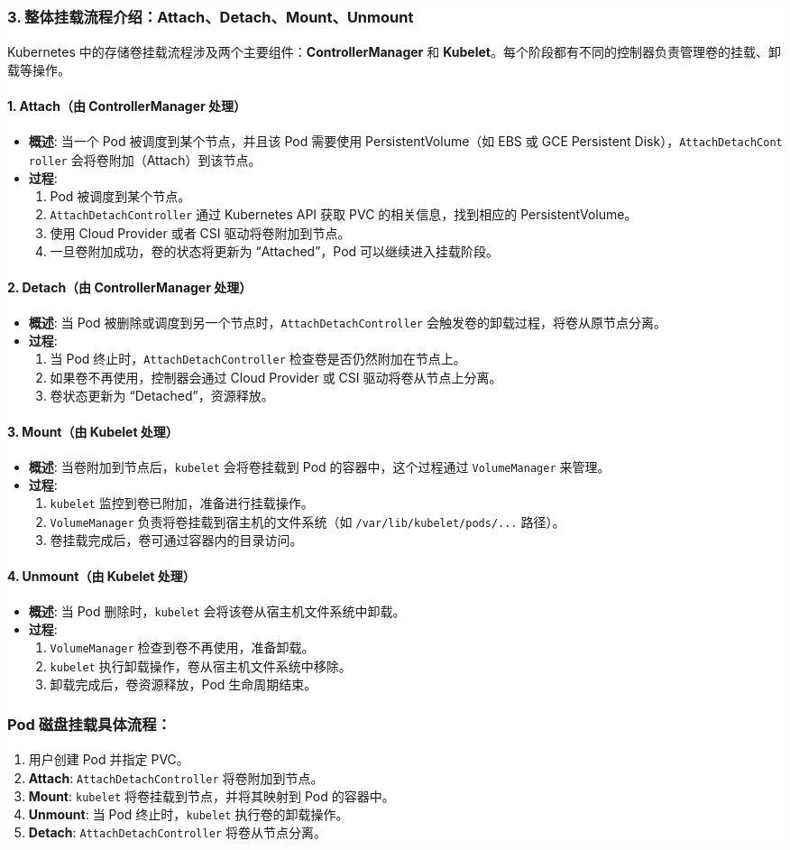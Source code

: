 ### 3. 整体挂载流程介绍：Attach、Detach、Mount、Unmount

Kubernetes 中的存储卷挂载流程涉及两个主要组件：**ControllerManager** 和 **Kubelet**。每个阶段都有不同的控制器负责管理卷的挂载、卸载等操作。

#### 1. **Attach（由 ControllerManager 处理）**
- **概述**: 当一个 Pod 被调度到某个节点，并且该 Pod 需要使用 PersistentVolume（如 EBS 或 GCE Persistent Disk），`AttachDetachController` 会将卷附加（Attach）到该节点。
- **过程**:
    1. Pod 被调度到某个节点。
    2. `AttachDetachController` 通过 Kubernetes API 获取 PVC 的相关信息，找到相应的 PersistentVolume。
    3. 使用 Cloud Provider 或者 CSI 驱动将卷附加到节点。
    4. 一旦卷附加成功，卷的状态将更新为 “Attached”，Pod 可以继续进入挂载阶段。

#### 2. **Detach（由 ControllerManager 处理）**
- **概述**: 当 Pod 被删除或调度到另一个节点时，`AttachDetachController` 会触发卷的卸载过程，将卷从原节点分离。
- **过程**:
    1. 当 Pod 终止时，`AttachDetachController` 检查卷是否仍然附加在节点上。
    2. 如果卷不再使用，控制器会通过 Cloud Provider 或 CSI 驱动将卷从节点上分离。
    3. 卷状态更新为 “Detached”，资源释放。

#### 3. **Mount（由 Kubelet 处理）**
- **概述**: 当卷附加到节点后，`kubelet` 会将卷挂载到 Pod 的容器中，这个过程通过 `VolumeManager` 来管理。
- **过程**:
    1. `kubelet` 监控到卷已附加，准备进行挂载操作。
    2. `VolumeManager` 负责将卷挂载到宿主机的文件系统（如 `/var/lib/kubelet/pods/...` 路径）。
    3. 卷挂载完成后，卷可通过容器内的目录访问。

#### 4. **Unmount（由 Kubelet 处理）**
- **概述**: 当 Pod 删除时，`kubelet` 会将该卷从宿主机文件系统中卸载。
- **过程**:
    1. `VolumeManager` 检查到卷不再使用，准备卸载。
    2. `kubelet` 执行卸载操作，卷从宿主机文件系统中移除。
    3. 卸载完成后，卷资源释放，Pod 生命周期结束。

### Pod 磁盘挂载具体流程：
1. 用户创建 Pod 并指定 PVC。
2. **Attach**: `AttachDetachController` 将卷附加到节点。
3. **Mount**: `kubelet` 将卷挂载到节点，并将其映射到 Pod 的容器中。
4. **Unmount**: 当 Pod 终止时，`kubelet` 执行卷的卸载操作。
5. **Detach**: `AttachDetachController` 将卷从节点分离。
